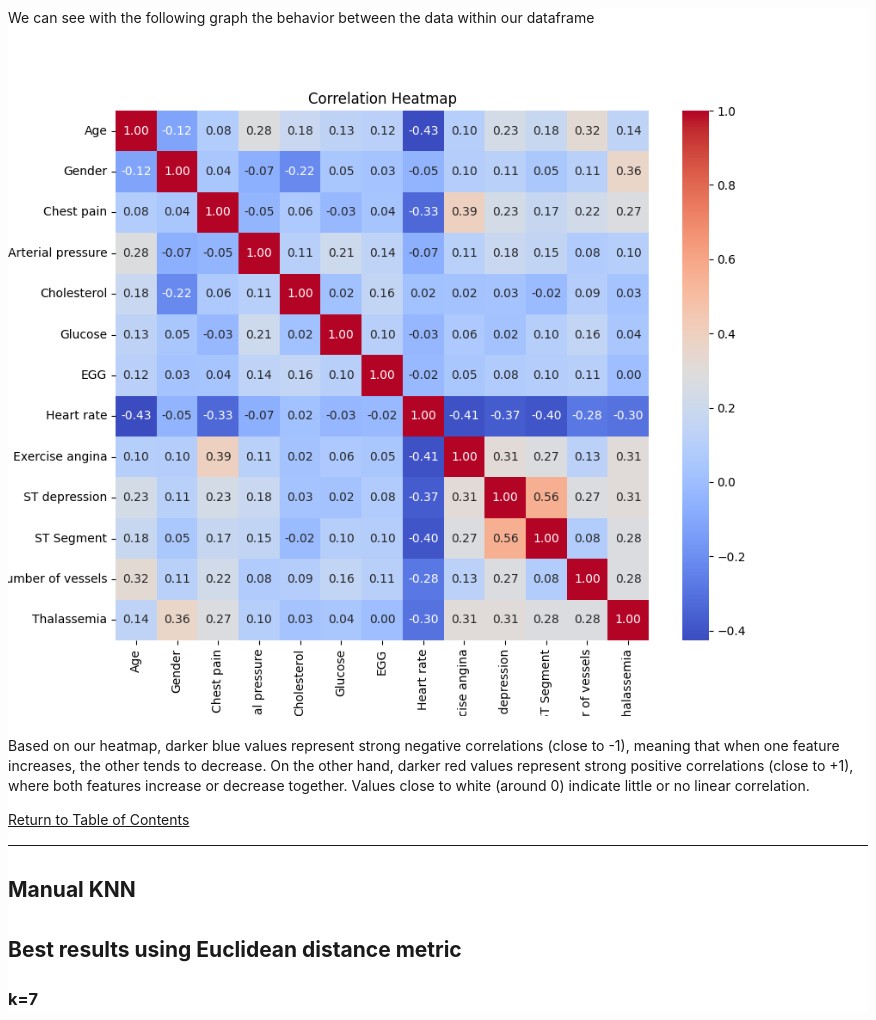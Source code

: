 We can see with the following graph the behavior between the data within our dataframe![Correlation Heatmap](Graphs/correlation_heatmap.png)



Based on our heatmap, darker blue values represent strong negative correlations (close to -1), meaning that when one feature increases, the other tends to decrease. On the other hand, darker red values represent strong positive correlations (close to +1), where both features increase or decrease together. Values close to white (around 0) indicate little or no linear correlation.

[Return to Table of Contents](#table-of-contents)

 --- 

## Manual KNN

## Best results using Euclidean distance metric 

### k=7

